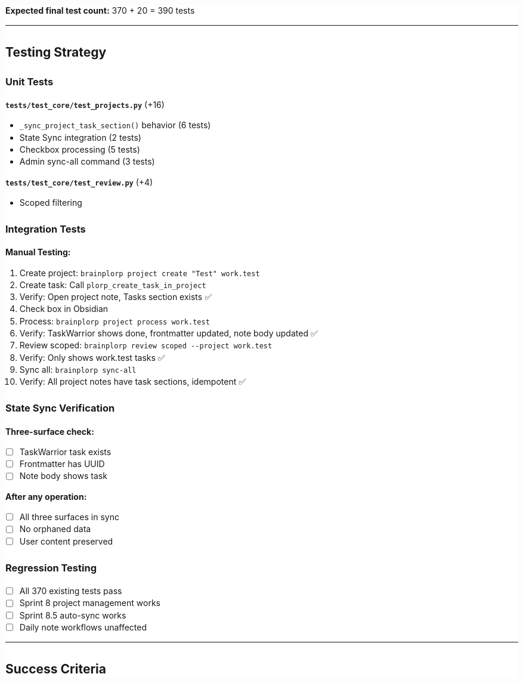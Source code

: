 **Expected final test count:** 370 + 20 = 390 tests

---

## Testing Strategy

### Unit Tests

**`tests/test_core/test_projects.py`** (+16)
- `_sync_project_task_section()` behavior (6 tests)
- State Sync integration (2 tests)
- Checkbox processing (5 tests)
- Admin sync-all command (3 tests)

**`tests/test_core/test_review.py`** (+4)
- Scoped filtering

### Integration Tests

**Manual Testing:**
1. Create project: `brainplorp project create "Test" work.test`
2. Create task: Call `plorp_create_task_in_project`
3. Verify: Open project note, Tasks section exists ✅
4. Check box in Obsidian
5. Process: `brainplorp project process work.test`
6. Verify: TaskWarrior shows done, frontmatter updated, note body updated ✅
7. Review scoped: `brainplorp review scoped --project work.test`
8. Verify: Only shows work.test tasks ✅
9. Sync all: `brainplorp sync-all`
10. Verify: All project notes have task sections, idempotent ✅

### State Sync Verification

**Three-surface check:**
- [ ] TaskWarrior task exists
- [ ] Frontmatter has UUID
- [ ] Note body shows task

**After any operation:**
- [ ] All three surfaces in sync
- [ ] No orphaned data
- [ ] User content preserved

### Regression Testing

- [ ] All 370 existing tests pass
- [ ] Sprint 8 project management works
- [ ] Sprint 8.5 auto-sync works
- [ ] Daily note workflows unaffected

---

## Success Criteria
